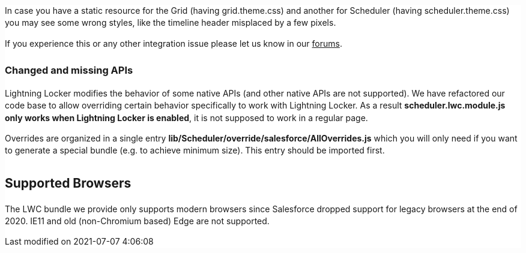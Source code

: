 In case you have a static resource for the Grid (having grid.theme.css) and another for Scheduler (having scheduler.theme.css)
you may see some wrong styles, like the timeline header misplaced by a few pixels.

If you experience this or any other integration issue please let us know in our [forums](https://www.bryntum.com/forum).

### Changed and missing APIs

Lightning Locker modifies the behavior of some native APIs (and other native APIs are not supported). 
We have refactored our code base to allow overriding certain behavior specifically to work with Lightning Locker. As a result
**scheduler.lwc.module.js only works when Lightning Locker is enabled**, it is not supposed to work in a regular page.

Overrides are organized in a single entry **lib/Scheduler/override/salesforce/AllOverrides.js** which you will only need 
if you want to generate a special bundle (e.g. to achieve minimum size). This entry should be imported first.

## Supported Browsers

The LWC bundle we provide only supports modern browsers since Salesforce dropped support for legacy browsers at the 
end of 2020. IE11 and old (non-Chromium based) Edge are not supported. 


<p class="last-modified">Last modified on 2021-07-07 4:06:08</p>